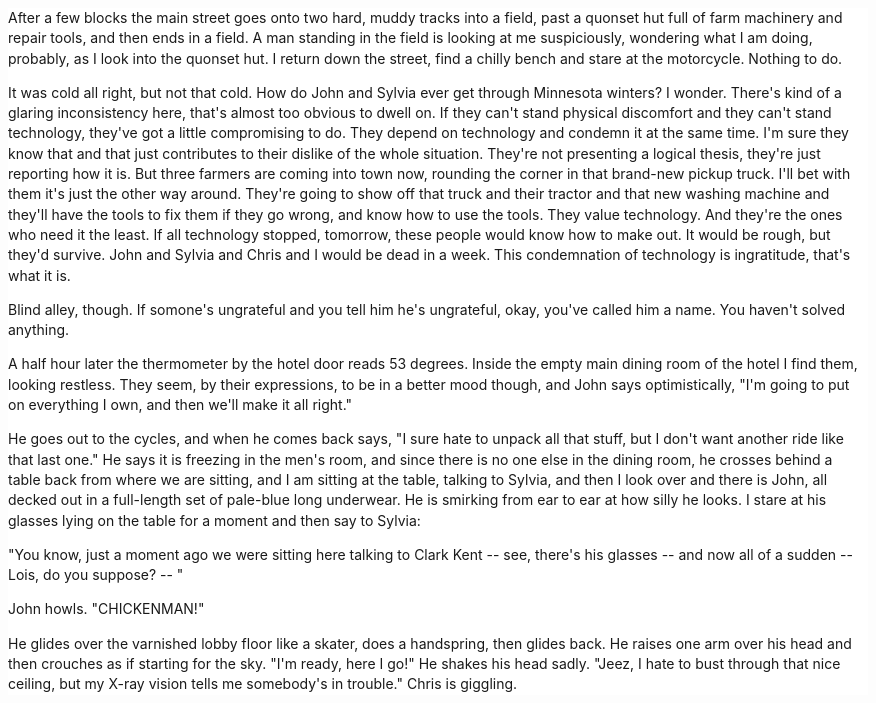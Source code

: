 After a few blocks the main street goes onto two hard, muddy tracks into
a field, past a quonset hut full of farm machinery and repair tools, and
then ends in a field. A man standing in the field is looking at me
suspiciously, wondering what I am doing, probably, as I look into the
quonset hut. I return down the street, find a chilly bench and stare at
the motorcycle. Nothing to do.

It was cold all right, but not that cold. How do John and Sylvia ever
get through Minnesota winters? I wonder. There's kind of a glaring
inconsistency here, that's almost too obvious to dwell on. If they
can't stand physical discomfort and they can't stand technology,
they've got a little compromising to do. They depend on technology and
condemn it at the same time. I'm sure they know that and that just
contributes to their dislike of the whole situation. They're not
presenting a logical thesis, they're just reporting how it is. But
three farmers are coming into town now, rounding the corner in that
brand-new pickup truck. I'll bet with them it's just the other way
around. They're going to show off that truck and their tractor and that
new washing machine and they'll have the tools to fix them if they go
wrong, and know how to use the tools. They value technology. And
they're the ones who need it the least. If all technology stopped,
tomorrow, these people would know how to make out. It would be rough,
but they'd survive. John and Sylvia and Chris and I would be dead in a
week. This condemnation of technology is ingratitude, that's what it
is.

Blind alley, though. If somone's ungrateful and you tell him he's
ungrateful, okay, you've called him a name. You haven't solved
anything.

A half hour later the thermometer by the hotel door reads 53 degrees.
Inside the empty main dining room of the hotel I find them, looking
restless. They seem, by their expressions, to be in a better mood
though, and John says optimistically, "I'm going to put on
everything I own, and then we'll make it all right."

He goes out to the cycles, and when he comes back says, "I sure hate
to unpack all that stuff, but I don't want another ride like that last
one." He says it is freezing in the men's room, and since there is
no one else in the dining room, he crosses behind a table back from
where we are sitting, and I am sitting at the table, talking to Sylvia,
and then I look over and there is John, all decked out in a full-length
set of pale-blue long underwear. He is smirking from ear to ear at how
silly he looks. I stare at his glasses lying on the table for a moment
and then say to Sylvia:

"You know, just a moment ago we were sitting here talking to Clark
Kent -- see, there's his glasses -- and now all of a sudden -- Lois,
do you suppose? -- "

John howls. "CHICKENMAN!"

He glides over the varnished lobby floor like a skater, does a
handspring, then glides back. He raises one arm over his head and then
crouches as if starting for the sky. "I'm ready, here I go!" He
shakes his head sadly. "Jeez, I hate to bust through that nice
ceiling, but my X-ray vision tells me somebody's in trouble." Chris
is giggling.
